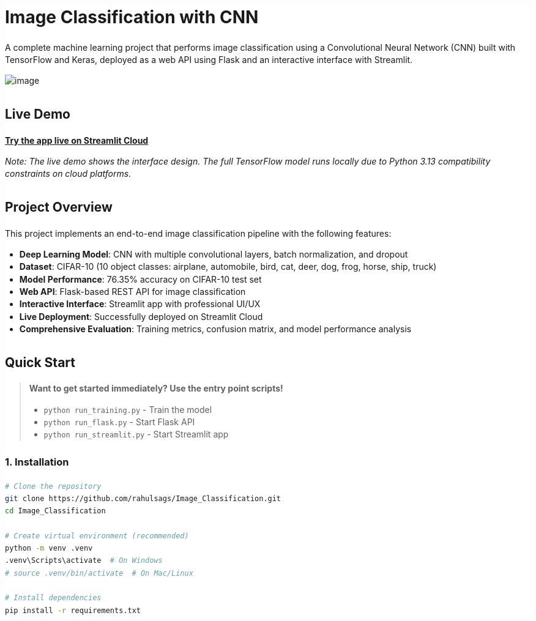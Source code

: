 # Image Classification with CNN

A complete machine learning project that performs image classification using a Convolutional Neural Network (CNN) built with TensorFlow and Keras, deployed as a web API using Flask and an interactive interface with Streamlit.

<img width="1918" height="966" alt="image" src="https://github.com/user-attachments/assets/f1a78d08-31a4-4910-8ec7-b4ea620857ad" />


## Live Demo

**[Try the app live on Streamlit Cloud](https://imageclassification-rahul.streamlit.app/)**

*Note: The live demo shows the interface design. The full TensorFlow model runs locally due to Python 3.13 compatibility constraints on cloud platforms.*



## Project Overview

This project implements an end-to-end image classification pipeline with the following features:

- **Deep Learning Model**: CNN with multiple convolutional layers, batch normalization, and dropout
- **Dataset**: CIFAR-10 (10 object classes: airplane, automobile, bird, cat, deer, dog, frog, horse, ship, truck)
- **Model Performance**: 76.35% accuracy on CIFAR-10 test set
- **Web API**: Flask-based REST API for image classification
- **Interactive Interface**: Streamlit app with professional UI/UX
- **Live Deployment**: Successfully deployed on Streamlit Cloud
- **Comprehensive Evaluation**: Training metrics, confusion matrix, and model performance analysis

## Quick Start

> **Want to get started immediately? Use the entry point scripts!**
> - `python run_training.py` - Train the model
> - `python run_flask.py` - Start Flask API
> - `python run_streamlit.py` - Start Streamlit app

### 1. Installation

```bash
# Clone the repository
git clone https://github.com/rahulsags/Image_Classification.git
cd Image_Classification

# Create virtual environment (recommended)
python -m venv .venv
.venv\Scripts\activate  # On Windows
# source .venv/bin/activate  # On Mac/Linux

# Install dependencies
pip install -r requirements.txt
```
